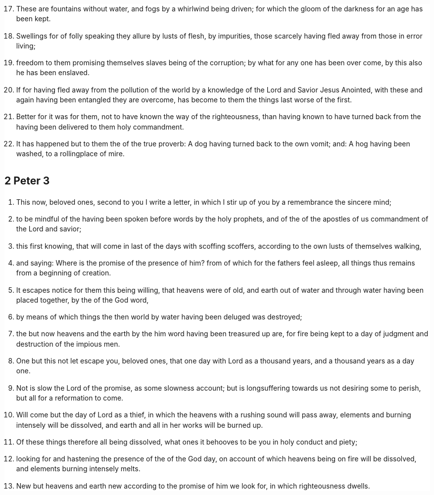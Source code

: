 17. These are fountains without water, and fogs by a whirlwind being driven; for which the gloom of the darkness for an age has been kept.

18. Swellings for of folly speaking they allure by lusts of flesh, by impurities, those scarcely having fled away from those in error living;

19. freedom to them promising themselves slaves being of the corruption; by what for any one has been over come, by this also he has been enslaved.

20. If for having fled away from the pollution of the world by a knowledge of the Lord and Savior Jesus Anointed, with these and again having been entangled they are overcome, has become to them the things last worse of the first.

21. Better for it was for them, not to have known the way of the righteousness, than having known to have turned back from the having been delivered to them holy commandment.

22. It has happened but to them the of the true proverb: A dog having turned back to the own vomit; and: A hog having been washed, to a rollingplace of mire.

## 2 Peter 3

1. This now, beloved ones, second to you I write a letter, in which I stir up of you by a remembrance the sincere mind;

2. to be mindful of the having been spoken before words by the holy prophets, and of the of the apostles of us commandment of the Lord and savior;

3. this first knowing, that will come in last of the days with scoffing scoffers, according to the own lusts of themselves walking,

4. and saying: Where is the promise of the presence of him? from of which for the fathers feel asleep, all things thus remains from a beginning of creation.

5. It escapes notice for them this being willing, that heavens were of old, and earth out of water and through water having been placed together, by the of the God word,

6. by means of which things the then world by water having been deluged was destroyed;

7. the but now heavens and the earth by the him word having been treasured up are, for fire being kept to a day of judgment and destruction of the impious men.

8. One but this not let escape you, beloved ones, that one day with Lord as a thousand years, and a thousand years as a day one.

9. Not is slow the Lord of the promise, as some slowness account; but is longsuffering towards us not desiring some to perish, but all for a reformation to come.

10. Will come but the day of Lord as a thief, in which the heavens with a rushing sound will pass away, elements and burning intensely will be dissolved, and earth and all in her works will be burned up.

11. Of these things therefore all being dissolved, what ones it behooves to be you in holy conduct and piety;

12. looking for and hastening the presence of the of the God day, on account of which heavens being on fire will be dissolved, and elements burning intensely melts.

13. New but heavens and earth new according to the promise of him we look for, in which righteousness dwells.
